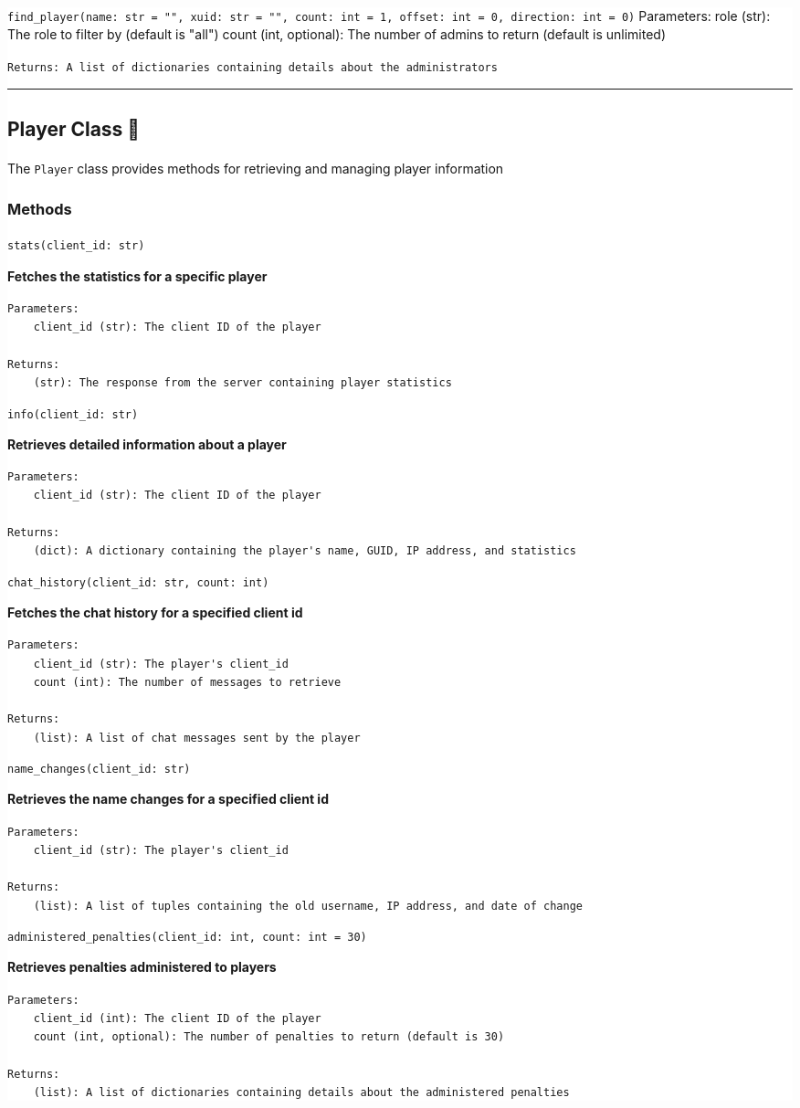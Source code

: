 ```find_player(name: str = "", xuid: str = "", count: int = 1, offset: int = 0, direction: int = 0)```
    Parameters:
        role (str): The role to filter by (default is "all")
        count (int, optional): The number of admins to return (default is unlimited)

    Returns: A list of dictionaries containing details about the administrators

---

## Player Class 👾
The `Player` class provides methods for retrieving and managing player information

### Methods
`stats(client_id: str)`

**Fetches the statistics for a specific player**

    Parameters:
        client_id (str): The client ID of the player

    Returns:
        (str): The response from the server containing player statistics

`info(client_id: str)`

**Retrieves detailed information about a player**

    Parameters:
        client_id (str): The client ID of the player

    Returns:
        (dict): A dictionary containing the player's name, GUID, IP address, and statistics

`chat_history(client_id: str, count: int)`

**Fetches the chat history for a specified client id**

    Parameters:
        client_id (str): The player's client_id 
        count (int): The number of messages to retrieve

    Returns:
        (list): A list of chat messages sent by the player
 
`name_changes(client_id: str)`

**Retrieves the name changes for a specified client id**

    Parameters:
        client_id (str): The player's client_id 

    Returns:
        (list): A list of tuples containing the old username, IP address, and date of change

`administered_penalties(client_id: int, count: int = 30)`

**Retrieves penalties administered to players**

    Parameters:
        client_id (int): The client ID of the player
        count (int, optional): The number of penalties to return (default is 30)
    
    Returns:
        (list): A list of dictionaries containing details about the administered penalties
```